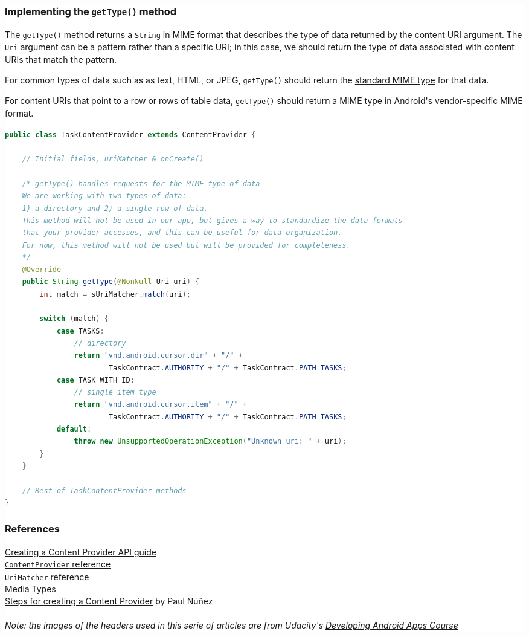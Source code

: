 ### Implementing the `getType()` method

The `getType()` method returns a `String` in MIME format that describes the type of data returned by the content URI argument. The `Uri` argument can be a pattern rather than a specific URI; in this case, we should return the type of data associated with content URIs that match the pattern.

For common types of data such as as text, HTML, or JPEG, `getType()` should return the [standard MIME type](https://www.iana.org/assignments/media-types/media-types.xhtml) for that data.

For content URIs that point to a row or rows of table data, `getType()` should return a MIME type in Android's vendor-specific MIME format.

``` java
public class TaskContentProvider extends ContentProvider {

    // Initial fields, uriMatcher & onCreate()

    /* getType() handles requests for the MIME type of data
    We are working with two types of data:
    1) a directory and 2) a single row of data.
    This method will not be used in our app, but gives a way to standardize the data formats
    that your provider accesses, and this can be useful for data organization.
    For now, this method will not be used but will be provided for completeness.
    */
    @Override
    public String getType(@NonNull Uri uri) {
        int match = sUriMatcher.match(uri);

        switch (match) {
            case TASKS:
                // directory
                return "vnd.android.cursor.dir" + "/" + 
                        TaskContract.AUTHORITY + "/" + TaskContract.PATH_TASKS;
            case TASK_WITH_ID:
                // single item type
                return "vnd.android.cursor.item" + "/" + 
                        TaskContract.AUTHORITY + "/" + TaskContract.PATH_TASKS;
            default:
                throw new UnsupportedOperationException("Unknown uri: " + uri);
        }
    }

    // Rest of TaskContentProvider methods
}
```


### References
[Creating a Content Provider API guide](https://developer.android.com/guide/topics/providers/content-provider-creating.html)<br>
[`ContentProvider` reference](https://developer.android.com/reference/android/content/ContentProvider.html)<br>
[`UriMatcher` reference](https://developer.android.com/reference/android/content/UriMatcher.html)<br>
[Media Types](https://www.iana.org/assignments/media-types/media-types.xhtml)<br>
[Steps for creating a Content Provider](https://medium.com/@paulnunezm/steps-for-creating-a-content-provider-ab376d661613) by Paul Núñez


###### Note: the images of the headers used in this serie of articles are from Udacity's [Developing Android Apps Course](https://www.udacity.com/course/new-android-fundamentals--ud851)
